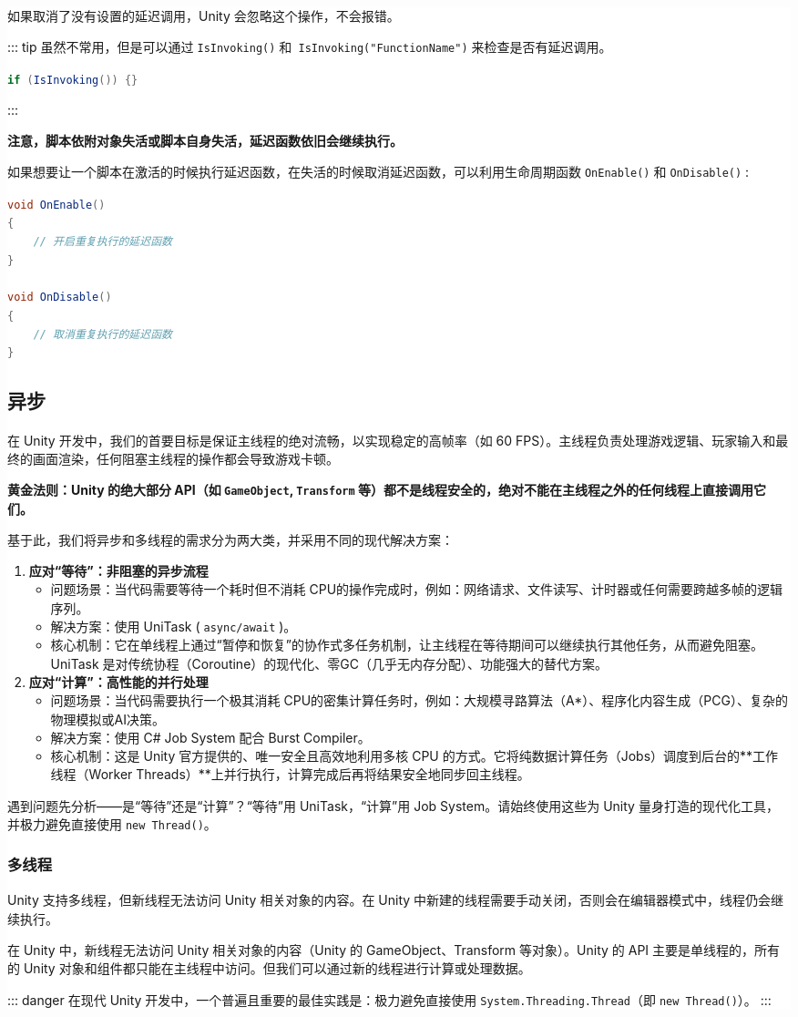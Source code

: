 如果取消了没有设置的延迟调用，Unity 会忽略这个操作，不会报错。

::: tip
虽然不常用，但是可以通过 `IsInvoking()` 和` IsInvoking("FunctionName")` 来检查是否有延迟调用。
```c#
if (IsInvoking()) {}
```
:::

**注意，脚本依附对象失活或脚本自身失活，延迟函数依旧会继续执行。**

如果想要让一个脚本在激活的时候执行延迟函数，在失活的时候取消延迟函数，可以利用生命周期函数 `OnEnable()` 和 `OnDisable()` :
```c#
void OnEnable()
{
    // 开启重复执行的延迟函数
}

void OnDisable()
{
    // 取消重复执行的延迟函数
}
```

## 异步

在 Unity 开发中，我们的首要目标是保证主线程的绝对流畅，以实现稳定的高帧率（如 60 FPS）。主线程负责处理游戏逻辑、玩家输入和最终的画面渲染，任何阻塞主线程的操作都会导致游戏卡顿。

**黄金法则：Unity 的绝大部分 API（如 `GameObject`, `Transform` 等）都不是线程安全的，绝对不能在主线程之外的任何线程上直接调用它们。**

基于此，我们将异步和多线程的需求分为两大类，并采用不同的现代解决方案：
1. **应对“等待”：非阻塞的异步流程**
    - 问题场景：当代码需要等待一个耗时但不消耗 CPU的操作完成时，例如：网络请求、文件读写、计时器或任何需要跨越多帧的逻辑序列。
    - 解决方案：使用 UniTask ( `async/await` )。
    - 核心机制：它在单线程上通过“暂停和恢复”的协作式多任务机制，让主线程在等待期间可以继续执行其他任务，从而避免阻塞。UniTask 是对传统协程（Coroutine）的现代化、零GC（几乎无内存分配）、功能强大的替代方案。
2. **应对“计算”：高性能的并行处理**
    - 问题场景：当代码需要执行一个极其消耗 CPU的密集计算任务时，例如：大规模寻路算法（A*）、程序化内容生成（PCG）、复杂的物理模拟或AI决策。
    - 解决方案：使用 C# Job System 配合 Burst Compiler。
    - 核心机制：这是 Unity 官方提供的、唯一安全且高效地利用多核 CPU 的方式。它将纯数据计算任务（Jobs）调度到后台的**工作线程（Worker Threads）**上并行执行，计算完成后再将结果安全地同步回主线程。

遇到问题先分析——是“等待”还是“计算”？“等待”用 UniTask，“计算”用 Job System。请始终使用这些为 Unity 量身打造的现代化工具，并极力避免直接使用 `new Thread()`。

### 多线程

Unity 支持多线程，但新线程无法访问 Unity 相关对象的内容。在 Unity 中新建的线程需要手动关闭，否则会在编辑器模式中，线程仍会继续执行。

在 Unity 中，新线程无法访问 Unity 相关对象的内容（Unity 的 GameObject、Transform 等对象）。Unity 的 API 主要是单线程的，所有的 Unity 对象和组件都只能在主线程中访问。但我们可以通过新的线程进行计算或处理数据。

::: danger
在现代 Unity 开发中，一个普遍且重要的最佳实践是：极力避免直接使用 `System.Threading.Thread`（即 `new Thread()`）。
:::
